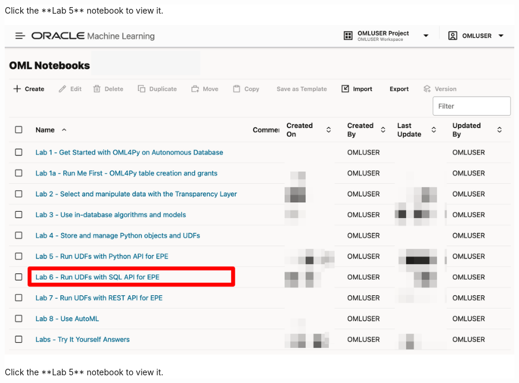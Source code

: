    <if type="freetier">
   Click the **Lab 5** notebook to view it.

   ![Open Lab 5 notebook ft](images/click-on-lab6-ft.png " ") </if>
   
   <if type="livelabs">
   Click the **Lab 5** notebook to view it.
